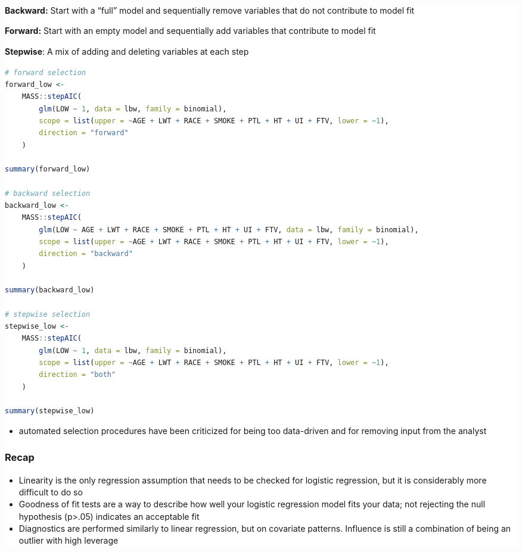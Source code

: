 ****************Backward:**************** Start with a “full” model and sequentially remove variables that do not contribute to model fit

****************Forward:**************** Start with an empty model and sequentially add variables that contribute to model fit

****************Stepwise****************: A mix of adding and deleting variables at each step

```r
# forward selection
forward_low <-
	MASS::stepAIC(
		glm(LOW ~ 1, data = lbw, family = binomial),
		scope = list(upper = ~AGE + LWT + RACE + SMOKE + PTL + HT + UI + FTV, lower = ~1),
		direction = "forward"
	)

summary(forward_low)	

# backward selection
backward_low <-
	MASS::stepAIC(
		glm(LOW ~ AGE + LWT + RACE + SMOKE + PTL + HT + UI + FTV, data = lbw, family = binomial),
		scope = list(upper = ~AGE + LWT + RACE + SMOKE + PTL + HT + UI + FTV, lower = ~1),
		direction = "backward"
	)

summary(backward_low)	

# stepwise selection
stepwise_low <-
	MASS::stepAIC(
		glm(LOW ~ 1, data = lbw, family = binomial),
		scope = list(upper = ~AGE + LWT + RACE + SMOKE + PTL + HT + UI + FTV, lower = ~1),
		direction = "both"
	)

summary(stepwise_low)	
```

- automated selection procedures have been criticized for being too data-driven and for removing input from the analyst

### Recap

- Linearity is the only regression assumption that needs to be checked for logistic regression, but it is considerably more difficult to do so
- Goodness of fit tests are a way to describe how well your logistic regression model fits your data; not rejecting the null hypothesis (p>.05) indicates an acceptable fit
- Diagnostics are performed similarly to linear regression, but on covariate patterns. Influence is still a combination of being an outlier with high leverage